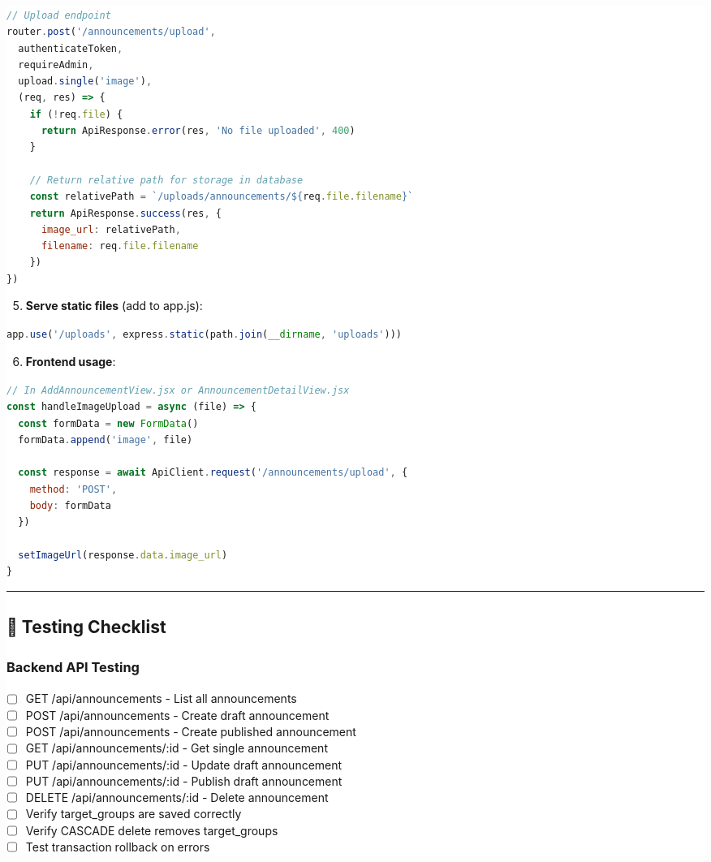 ```javascript
// Upload endpoint
router.post('/announcements/upload', 
  authenticateToken, 
  requireAdmin, 
  upload.single('image'), 
  (req, res) => {
    if (!req.file) {
      return ApiResponse.error(res, 'No file uploaded', 400)
    }
    
    // Return relative path for storage in database
    const relativePath = `/uploads/announcements/${req.file.filename}`
    return ApiResponse.success(res, { 
      image_url: relativePath,
      filename: req.file.filename 
    })
})
```

5. **Serve static files** (add to app.js):
```javascript
app.use('/uploads', express.static(path.join(__dirname, 'uploads')))
```

6. **Frontend usage**:
```javascript
// In AddAnnouncementView.jsx or AnnouncementDetailView.jsx
const handleImageUpload = async (file) => {
  const formData = new FormData()
  formData.append('image', file)
  
  const response = await ApiClient.request('/announcements/upload', {
    method: 'POST',
    body: formData
  })
  
  setImageUrl(response.data.image_url)
}
```

---

## 🧪 Testing Checklist

### Backend API Testing
- [ ] GET /api/announcements - List all announcements
- [ ] POST /api/announcements - Create draft announcement
- [ ] POST /api/announcements - Create published announcement
- [ ] GET /api/announcements/:id - Get single announcement
- [ ] PUT /api/announcements/:id - Update draft announcement
- [ ] PUT /api/announcements/:id - Publish draft announcement
- [ ] DELETE /api/announcements/:id - Delete announcement
- [ ] Verify target_groups are saved correctly
- [ ] Verify CASCADE delete removes target_groups
- [ ] Test transaction rollback on errors
